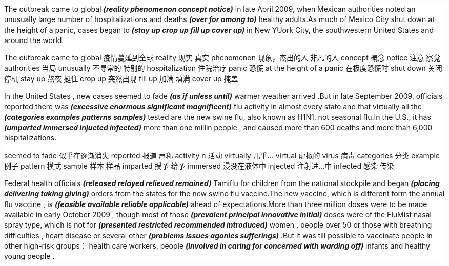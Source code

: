 
The outbreak came to global ___(reality phenomenon concept notice)___ in late April 2009, when Mexican authorities noted an unusually large number of hospitalizations and deaths  ___(over for among to)___ healthy adults.As much of Mexico City shut down at the height of a panic, cases began to ___(stay up  crop up   fill up   cover up)___ in New YUork City, the southwestern United States and around the world.

The outbreak came to global 疫情蔓延到全球
reality  现实 真实
phenomenon   现象，杰出的人 非凡的人
concept  概念
notice  注意 察觉
authorities  当局
unusually  不寻常的 特别的
hospitalization 住院治疗
panic  恐慌   at the height of a panic  在极度恐慌时
shut down 关闭 停机 
stay up  熬夜 挺住
crop up   突然出现
fill up  加满  填满
cover up  掩盖


In the United States , new cases seemed to fade ___(as if unless until)___ warmer weather arrived .But in late September 2009, officials reported there was ___(excessive enormous significant magnificent)___ flu activity in almost every state and that virtually all the ___(categories examples patterns samples)___ tested are the new swine flu, also known as H1N1, not seasonal flu.In the U.S., it has ___(umparted immersed injucted infected)___ more than one millin people , and caused more than 600 deaths and more than 6,000 hispitalizations.

seemed to fade 似乎在逐渐消失
reported  报道  声称
activity  n.活动
virtually  几乎...    virtual 虚拟的
virus  病毒 
categories  分类
example  例子
pattern  模式
sample 样本 样品
imparted 授予 给予
immersed  浸没在液体中
injected  注射进...中
infected     感染 传染

Federal health officials ___(released relayed relieved  remained)___ Tamiflu for children from the national stockpile and began ___(placing delivering taking giving)___ orders from the states for the new swine flu vaccine.The new vaccine, which is different form the annual flu vaccine , is ___(feasible available reliable applicable)___ ahead of expectations.More than three million doses were to be made available in early October 2009 , though most of those  ___(prevalent principal innovative initial)___ doses were of the FluMist nasal spray type, which is not  for ___(presented restricted recommended introduced)___ women , people over 50 or those with breathing difficulties , heart disease or several other  ___(problems issues agonies sufferings)___ .But it was till possible to vaccinate people in other high-risk groups： health care workers, people ___(involved in  caring for  concerned with  warding off)___ infants and healthy young people .
